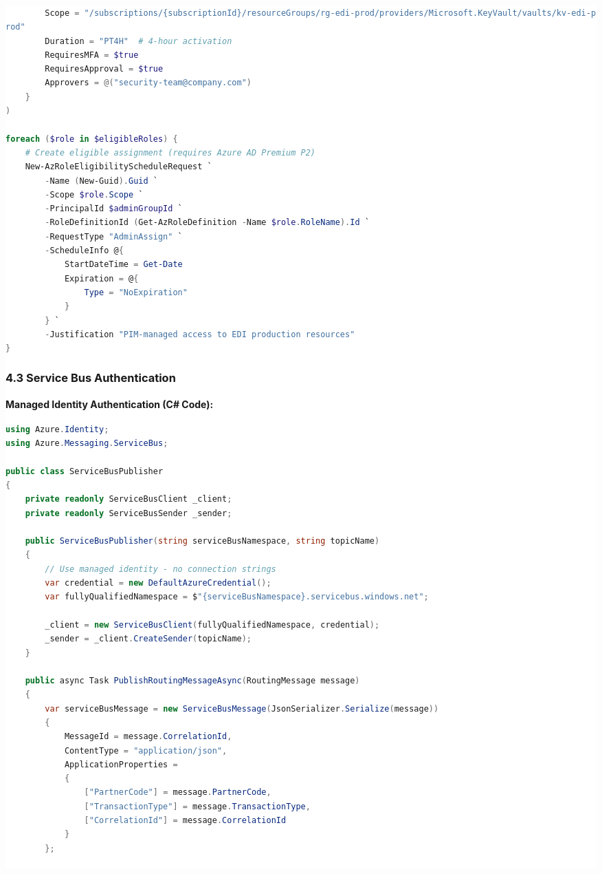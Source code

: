 ```powershell
        Scope = "/subscriptions/{subscriptionId}/resourceGroups/rg-edi-prod/providers/Microsoft.KeyVault/vaults/kv-edi-prod"
        Duration = "PT4H"  # 4-hour activation
        RequiresMFA = $true
        RequiresApproval = $true
        Approvers = @("security-team@company.com")
    }
)

foreach ($role in $eligibleRoles) {
    # Create eligible assignment (requires Azure AD Premium P2)
    New-AzRoleEligibilityScheduleRequest `
        -Name (New-Guid).Guid `
        -Scope $role.Scope `
        -PrincipalId $adminGroupId `
        -RoleDefinitionId (Get-AzRoleDefinition -Name $role.RoleName).Id `
        -RequestType "AdminAssign" `
        -ScheduleInfo @{
            StartDateTime = Get-Date
            Expiration = @{
                Type = "NoExpiration"
            }
        } `
        -Justification "PIM-managed access to EDI production resources"
}
```

### 4.3 Service Bus Authentication

**Managed Identity Authentication (C# Code):**

```csharp
using Azure.Identity;
using Azure.Messaging.ServiceBus;

public class ServiceBusPublisher
{
    private readonly ServiceBusClient _client;
    private readonly ServiceBusSender _sender;
    
    public ServiceBusPublisher(string serviceBusNamespace, string topicName)
    {
        // Use managed identity - no connection strings
        var credential = new DefaultAzureCredential();
        var fullyQualifiedNamespace = $"{serviceBusNamespace}.servicebus.windows.net";
        
        _client = new ServiceBusClient(fullyQualifiedNamespace, credential);
        _sender = _client.CreateSender(topicName);
    }
    
    public async Task PublishRoutingMessageAsync(RoutingMessage message)
    {
        var serviceBusMessage = new ServiceBusMessage(JsonSerializer.Serialize(message))
        {
            MessageId = message.CorrelationId,
            ContentType = "application/json",
            ApplicationProperties =
            {
                ["PartnerCode"] = message.PartnerCode,
                ["TransactionType"] = message.TransactionType,
                ["CorrelationId"] = message.CorrelationId
            }
        };
        
```
